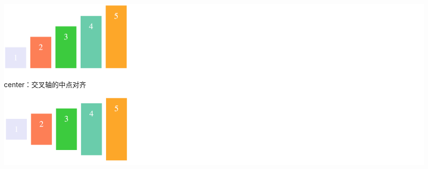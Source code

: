 <img src="v2-8b65ee47605a48ad2947b9ef4e4b01b3_720w.jpg" alt="img" style="zoom:25%;" />

center：交叉轴的中点对齐

<img src="v2-7bb9d8385273d8ad469605480f40f8f2_720w.jpg" alt="img" style="zoom:25%;" />
